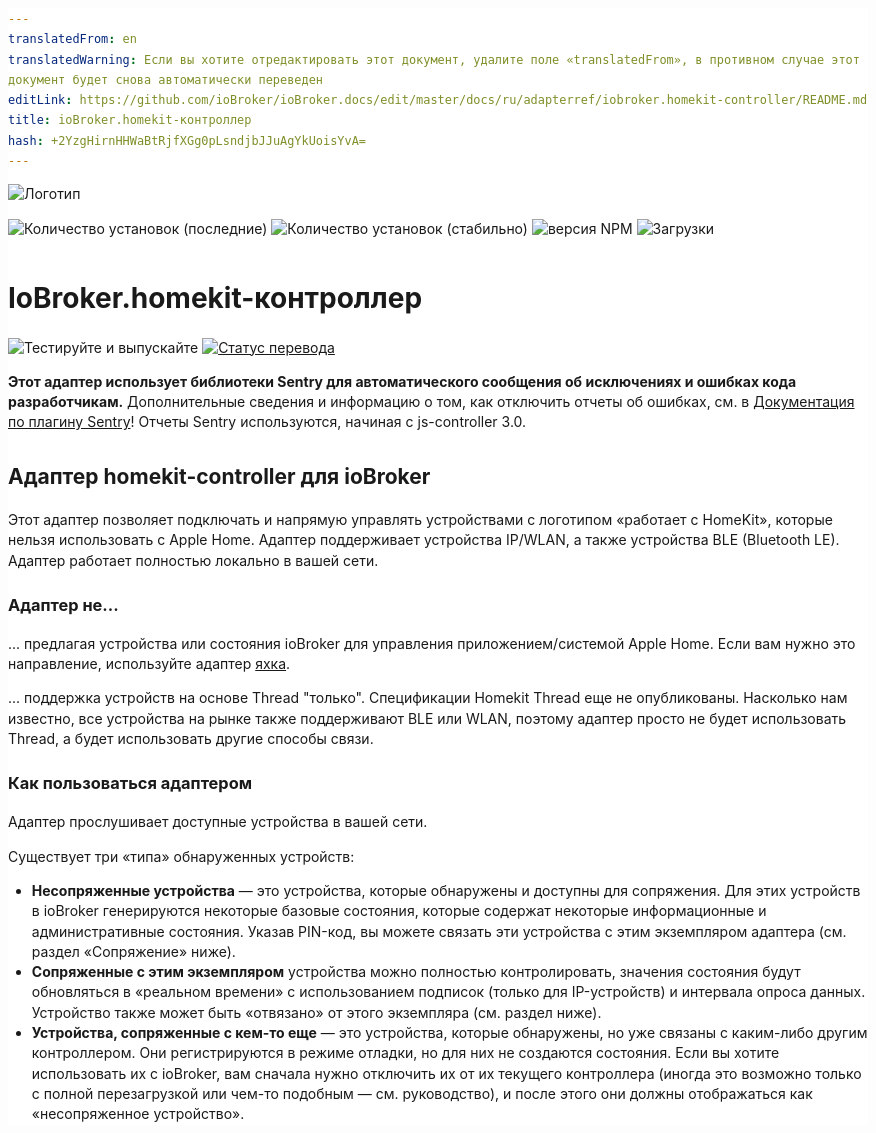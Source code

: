 ```yaml
---
translatedFrom: en
translatedWarning: Если вы хотите отредактировать этот документ, удалите поле «translatedFrom», в противном случае этот документ будет снова автоматически переведен
editLink: https://github.com/ioBroker/ioBroker.docs/edit/master/docs/ru/adapterref/iobroker.homekit-controller/README.md
title: ioBroker.homekit-контроллер
hash: +2YzgHirnHHWaBtRjfXGg0pLsndjbJJuAgYkUoisYvA=
---
```

![Логотип](../../../en/adapterref/iobroker.homekit-controller/admin/homekit-controller.png)

![Количество установок (последние)](https://iobroker.live/badges/homekit-controller-installed.svg)
![Количество установок (стабильно)](https://iobroker.live/badges/homekit-controller-stable.svg)
![версия NPM](https://img.shields.io/npm/v/iobroker.homekit-controller.svg)
![Загрузки](https://img.shields.io/npm/dm/iobroker.homekit-controller.svg)

# IoBroker.homekit-контроллер
![Тестируйте и выпускайте](https://github.com/Apollon77/ioBroker.homekit-controller/workflows/Test%20and%20Release/badge.svg) [![Статус перевода](https://weblate.iobroker.net/widgets/adapters/-/homekit-controller/svg-badge.svg)](https://weblate.iobroker.net/engage/adapters/?utm_source=widget)

**Этот адаптер использует библиотеки Sentry для автоматического сообщения об исключениях и ошибках кода разработчикам.** Дополнительные сведения и информацию о том, как отключить отчеты об ошибках, см. в [Документация по плагину Sentry](https://github.com/ioBroker/plugin-sentry#plugin-sentry)! Отчеты Sentry используются, начиная с js-controller 3.0.

## Адаптер homekit-controller для ioBroker
Этот адаптер позволяет подключать и напрямую управлять устройствами с логотипом «работает с HomeKit», которые нельзя использовать с Apple Home. Адаптер поддерживает устройства IP/WLAN, а также устройства BLE (Bluetooth LE). Адаптер работает полностью локально в вашей сети.

### Адаптер не...
... предлагая устройства или состояния ioBroker для управления приложением/системой Apple Home. Если вам нужно это направление, используйте адаптер [яхка](https://github.com/jensweigele/ioBroker.yahka).

... поддержка устройств на основе Thread "только". Спецификации Homekit Thread еще не опубликованы. Насколько нам известно, все устройства на рынке также поддерживают BLE или WLAN, поэтому адаптер просто не будет использовать Thread, а будет использовать другие способы связи.

### Как пользоваться адаптером
Адаптер прослушивает доступные устройства в вашей сети.

Существует три «типа» обнаруженных устройств:

* **Несопряженные устройства** — это устройства, которые обнаружены и доступны для сопряжения. Для этих устройств в ioBroker генерируются некоторые базовые состояния, которые содержат некоторые информационные и административные состояния. Указав PIN-код, вы можете связать эти устройства с этим экземпляром адаптера (см. раздел «Сопряжение» ниже).
* **Сопряженные с этим экземпляром** устройства можно полностью контролировать, значения состояния будут обновляться в «реальном времени» с использованием подписок (только для IP-устройств) и интервала опроса данных. Устройство также может быть «отвязано» от этого экземпляра (см. раздел ниже).
* **Устройства, сопряженные с кем-то еще** — это устройства, которые обнаружены, но уже связаны с каким-либо другим контроллером. Они регистрируются в режиме отладки, но для них не создаются состояния. Если вы хотите использовать их с ioBroker, вам сначала нужно отключить их от их текущего контроллера (иногда это возможно только с полной перезагрузкой или чем-то подобным — см. руководство), и после этого они должны отображаться как «несопряженное устройство».
